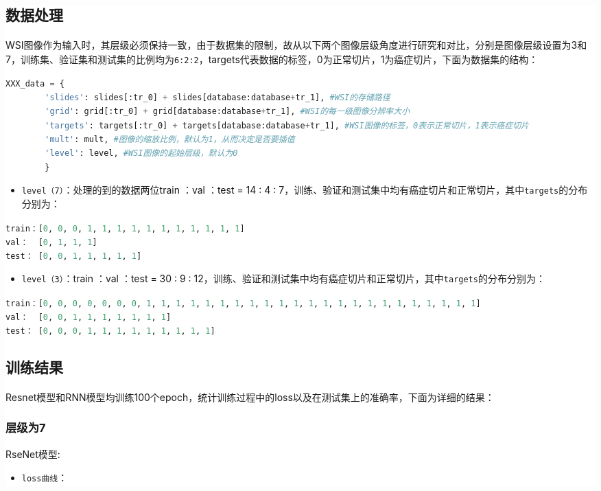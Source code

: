 

## 数据处理
WSI图像作为输入时，其层级必须保持一致，由于数据集的限制，故从以下两个图像层级角度进行研究和对比，分别是图像层级设置为3和7，训练集、验证集和测试集的比例均为`6:2:2`，targets代表数据的标签，0为正常切片，1为癌症切片，下面为数据集的结构：
```python
XXX_data = {
        'slides': slides[:tr_0] + slides[database:database+tr_1], #WSI的存储路径
        'grid': grid[:tr_0] + grid[database:database+tr_1], #WSI的每一级图像分辨率大小
        'targets': targets[:tr_0] + targets[database:database+tr_1], #WSI图像的标签，0表示正常切片，1表示癌症切片
        'mult': mult, #图像的缩放比例，默认为1，从而决定是否要插值
        'level': level, #WSI图像的起始层级，默认为0
        }
```

* `level（7）`：处理的到的数据两位train ：val ：test = 14 : 4 : 7，训练、验证和测试集中均有癌症切片和正常切片，其中`targets`的分布分别为：

```python
train：[0, 0, 0, 1, 1, 1, 1, 1, 1, 1, 1, 1, 1, 1]
val：  [0, 1, 1, 1]
test： [0, 0, 1, 1, 1, 1, 1]
```
* `level（3）`：train ：val ：test = 30 : 9 : 12，训练、验证和测试集中均有癌症切片和正常切片，其中`targets`的分布分别为：

```python
train：[0, 0, 0, 0, 0, 0, 0, 1, 1, 1, 1, 1, 1, 1, 1, 1, 1, 1, 1, 1, 1, 1, 1, 1, 1, 1, 1, 1, 1, 1]
val：  [0, 0, 1, 1, 1, 1, 1, 1, 1]
test： [0, 0, 0, 1, 1, 1, 1, 1, 1, 1, 1, 1]
```
## 训练结果
Resnet模型和RNN模型均训练100个epoch，统计训练过程中的loss以及在测试集上的准确率，下面为详细的结果：

### 层级为7

RseNet模型:

* `loss曲线`：
<div align="center">